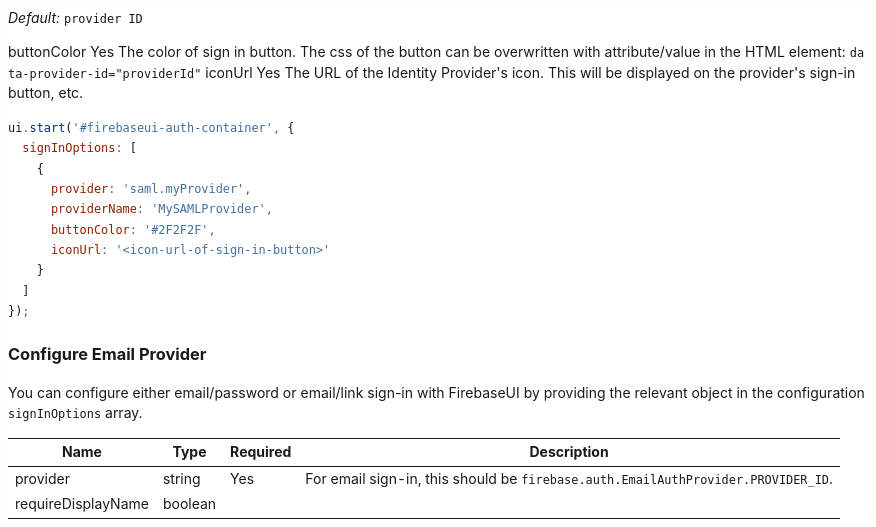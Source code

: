   <em>Default:</em>
  <code>provider ID</code>
</td>
</tr>
<tr>
<td>buttonColor</td>
<td>Yes</td>
<td>
  The color of sign in button. The css of the button can be overwritten with
  attribute/value in the HTML element:
  <code>data-provider-id="providerId"</code>
</td>
</tr>
<tr>
<td>iconUrl</td>
<td>Yes</td>
<td>
  The URL of the Identity Provider's icon. This will be displayed on the
  provider's sign-in button, etc.
</td>
</tr>
</tbody>
</table>

```javascript
ui.start('#firebaseui-auth-container', {
  signInOptions: [
    {
      provider: 'saml.myProvider',
      providerName: 'MySAMLProvider',
      buttonColor: '#2F2F2F',
      iconUrl: '<icon-url-of-sign-in-button>'
    }
  ]
});
```

### Configure Email Provider

You can configure either email/password or email/link sign-in with FirebaseUI by
providing the relevant object in the configuration <code>signInOptions</code>
array.

<table>
<thead>
<tr>
<th>Name</th>
<th>Type</th>
<th>Required</th>
<th>Description</th>
</tr>
</thead>
<tbody>
<tr>
<td>provider</td>
<td>string</td>
<td>Yes</td>
<td>
  For email sign-in, this should be
  <code>firebase.auth.EmailAuthProvider.PROVIDER_ID</code>.
</td>
</tr>
<tr>
<td>requireDisplayName</td>
<td>boolean</td>